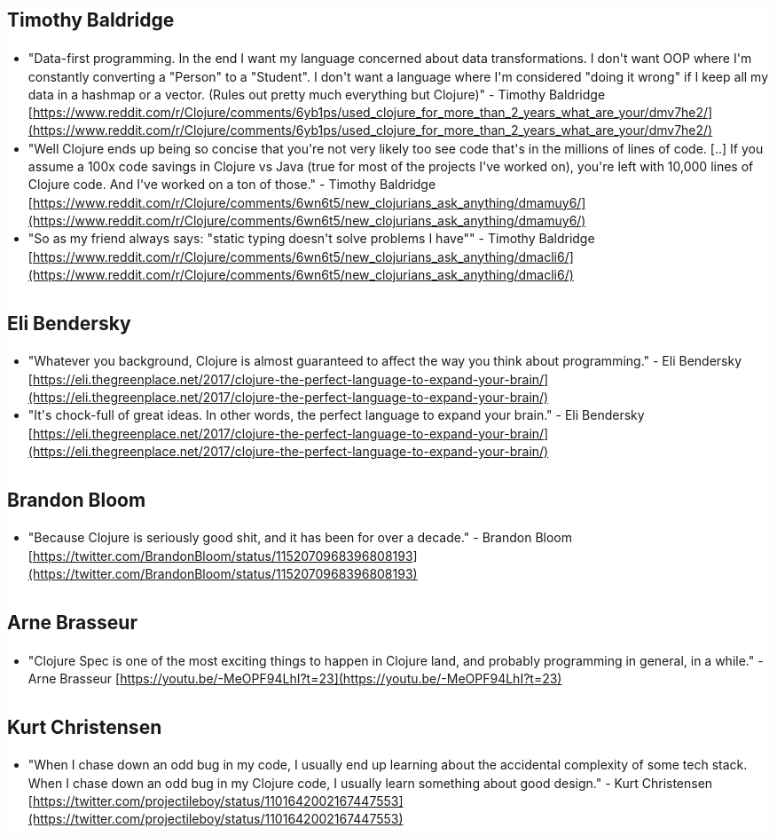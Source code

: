 

 ## Timothy Baldridge

- "Data-first programming. In the end I want my language concerned about data transformations. I don't want OOP where I'm constantly converting a "Person" to a "Student". I don't want a language where I'm considered "doing it wrong" if I keep all my data in a hashmap or a vector. (Rules out pretty much everything but Clojure)" - Timothy Baldridge
[https://www.reddit.com/r/Clojure/comments/6yb1ps/used_clojure_for_more_than_2_years_what_are_your/dmv7he2/](https://www.reddit.com/r/Clojure/comments/6yb1ps/used_clojure_for_more_than_2_years_what_are_your/dmv7he2/)
- "Well Clojure ends up being so concise that you're not very likely too see code that's in the millions of lines of code. [..] If you assume a 100x code savings in Clojure vs Java (true for most of the projects I've worked on), you're left with 10,000 lines of Clojure code. And I've worked on a ton of those." - Timothy Baldridge
[https://www.reddit.com/r/Clojure/comments/6wn6t5/new_clojurians_ask_anything/dmamuy6/](https://www.reddit.com/r/Clojure/comments/6wn6t5/new_clojurians_ask_anything/dmamuy6/)
- "So as my friend always says: "static typing doesn't solve problems I have"" - Timothy Baldridge
[https://www.reddit.com/r/Clojure/comments/6wn6t5/new_clojurians_ask_anything/dmacli6/](https://www.reddit.com/r/Clojure/comments/6wn6t5/new_clojurians_ask_anything/dmacli6/)

 ## Eli Bendersky

- "Whatever you background, Clojure is almost guaranteed to affect the way you think about programming." - Eli Bendersky
[https://eli.thegreenplace.net/2017/clojure-the-perfect-language-to-expand-your-brain/](https://eli.thegreenplace.net/2017/clojure-the-perfect-language-to-expand-your-brain/)
- "It's chock-full of great ideas. In other words, the perfect language to expand your brain." - Eli Bendersky
[https://eli.thegreenplace.net/2017/clojure-the-perfect-language-to-expand-your-brain/](https://eli.thegreenplace.net/2017/clojure-the-perfect-language-to-expand-your-brain/)

 ## Brandon Bloom

- "Because Clojure is seriously good shit, and it has been for over a decade." - Brandon Bloom
[https://twitter.com/BrandonBloom/status/1152070968396808193](https://twitter.com/BrandonBloom/status/1152070968396808193)

 ## Arne Brasseur

- "Clojure Spec is one of the most exciting things to happen in Clojure land, and probably programming in general, in a while." - Arne Brasseur
[https://youtu.be/-MeOPF94LhI?t=23](https://youtu.be/-MeOPF94LhI?t=23)

 ## Kurt Christensen

- "When I chase down an odd bug in my code, I usually end up learning about the accidental complexity of some tech stack. When I chase down an odd bug in my Clojure code, I usually learn something about good design." - Kurt Christensen
[https://twitter.com/projectileboy/status/1101642002167447553](https://twitter.com/projectileboy/status/1101642002167447553)

